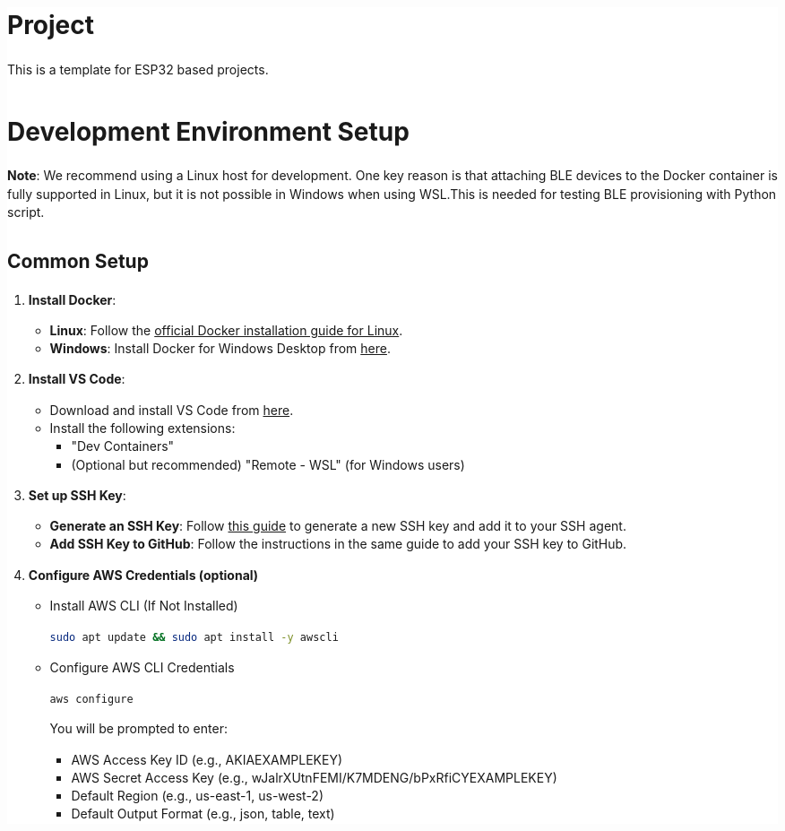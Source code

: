 # Project

This is a template for ESP32 based projects.

# Development Environment Setup

**Note**: We recommend using a Linux host for development. One key reason is that attaching BLE devices to the
Docker container is fully supported in Linux, but it is not possible in Windows when using WSL.This is needed
for testing BLE provisioning with Python script.

## Common Setup

1. **Install Docker**:

    - **Linux**: Follow the
      [official Docker installation guide for Linux](https://docs.docker.com/engine/install/).
    - **Windows**: Install Docker for Windows Desktop from
      [here](https://hub.docker.com/editions/community/docker-ce-desktop-windows/).

2. **Install VS Code**:

    - Download and install VS Code from [here](https://code.visualstudio.com/).
    - Install the following extensions:
        - "Dev Containers"
        - (Optional but recommended) "Remote - WSL" (for Windows users)

3. **Set up SSH Key**:

    - **Generate an SSH Key**: Follow
      [this guide](https://docs.github.com/en/authentication/connecting-to-github-with-ssh/generating-a-new-ssh-key-and-adding-it-to-the-ssh-agent)
      to generate a new SSH key and add it to your SSH agent.
    - **Add SSH Key to GitHub**: Follow the instructions in the same guide to add your SSH key to GitHub.

4. **Configure AWS Credentials (optional)**

    - Install AWS CLI (If Not Installed)
        ```bash
        sudo apt update && sudo apt install -y awscli
        ```
    - Configure AWS CLI Credentials

        ```bash
        aws configure
        ```

        You will be prompted to enter:

        - AWS Access Key ID (e.g., AKIAEXAMPLEKEY)
        - AWS Secret Access Key (e.g., wJalrXUtnFEMI/K7MDENG/bPxRfiCYEXAMPLEKEY)
        - Default Region (e.g., us-east-1, us-west-2)
        - Default Output Format (e.g., json, table, text)
